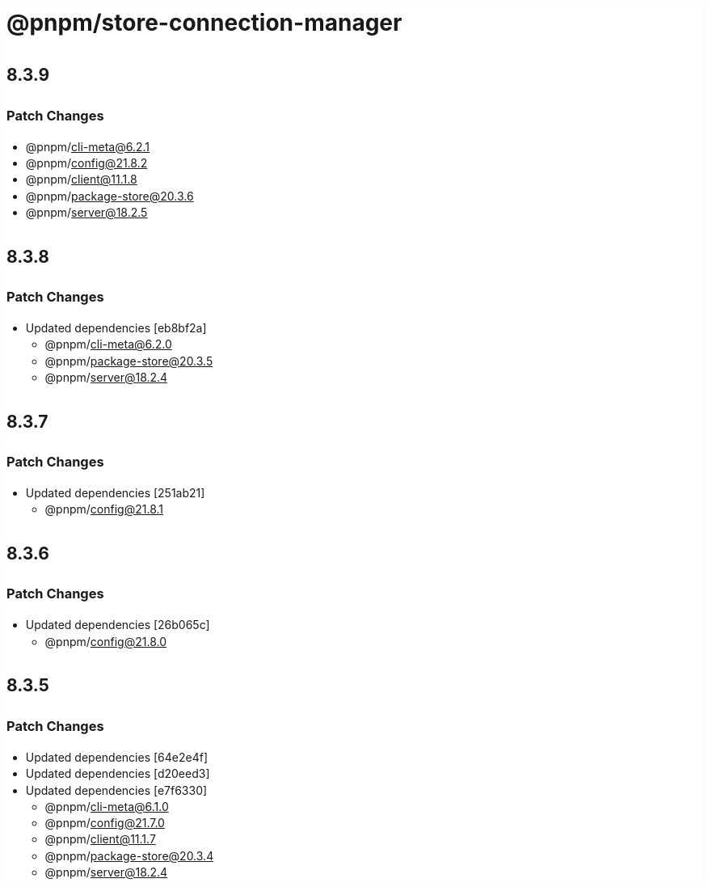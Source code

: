 # @pnpm/store-connection-manager

## 8.3.9

### Patch Changes

- @pnpm/cli-meta@6.2.1
- @pnpm/config@21.8.2
- @pnpm/client@11.1.8
- @pnpm/package-store@20.3.6
- @pnpm/server@18.2.5

## 8.3.8

### Patch Changes

- Updated dependencies [eb8bf2a]
  - @pnpm/cli-meta@6.2.0
  - @pnpm/package-store@20.3.5
  - @pnpm/server@18.2.4

## 8.3.7

### Patch Changes

- Updated dependencies [251ab21]
  - @pnpm/config@21.8.1

## 8.3.6

### Patch Changes

- Updated dependencies [26b065c]
  - @pnpm/config@21.8.0

## 8.3.5

### Patch Changes

- Updated dependencies [64e2e4f]
- Updated dependencies [d20eed3]
- Updated dependencies [e7f6330]
  - @pnpm/cli-meta@6.1.0
  - @pnpm/config@21.7.0
  - @pnpm/client@11.1.7
  - @pnpm/package-store@20.3.4
  - @pnpm/server@18.2.4
